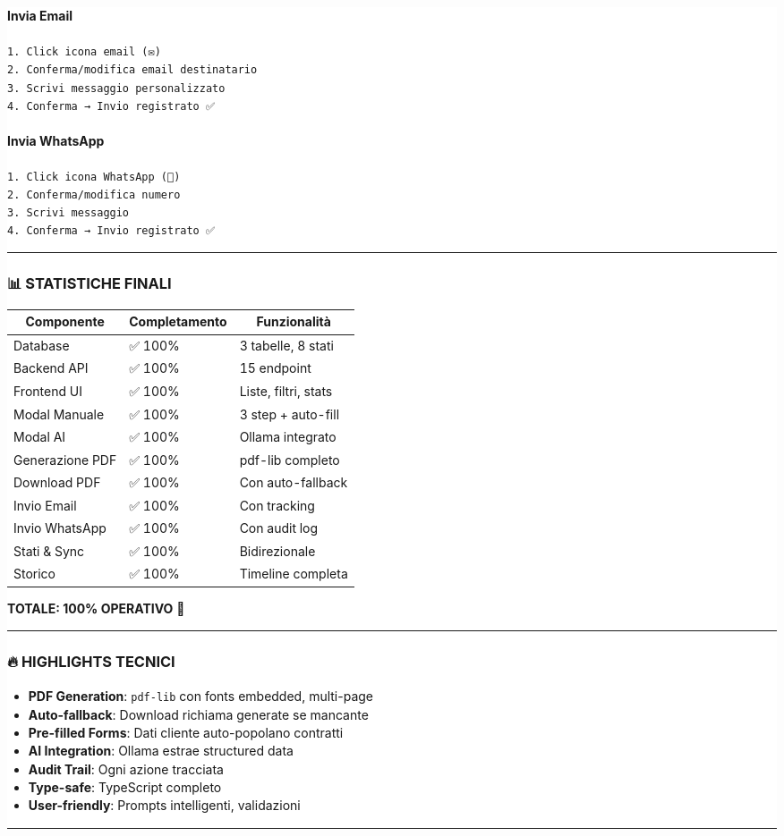 #### **Invia Email**
```
1. Click icona email (✉️)
2. Conferma/modifica email destinatario
3. Scrivi messaggio personalizzato
4. Conferma → Invio registrato ✅
```

#### **Invia WhatsApp**
```
1. Click icona WhatsApp (💬)
2. Conferma/modifica numero
3. Scrivi messaggio
4. Conferma → Invio registrato ✅
```

---

### 📊 STATISTICHE FINALI

| Componente | Completamento | Funzionalità |
|-----------|---------------|--------------|
| Database | ✅ 100% | 3 tabelle, 8 stati |
| Backend API | ✅ 100% | 15 endpoint |
| Frontend UI | ✅ 100% | Liste, filtri, stats |
| Modal Manuale | ✅ 100% | 3 step + auto-fill |
| Modal AI | ✅ 100% | Ollama integrato |
| Generazione PDF | ✅ 100% | pdf-lib completo |
| Download PDF | ✅ 100% | Con auto-fallback |
| Invio Email | ✅ 100% | Con tracking |
| Invio WhatsApp | ✅ 100% | Con audit log |
| Stati & Sync | ✅ 100% | Bidirezionale |
| Storico | ✅ 100% | Timeline completa |

**TOTALE: 100% OPERATIVO** 🎉

---

### 🔥 HIGHLIGHTS TECNICI

- **PDF Generation**: `pdf-lib` con fonts embedded, multi-page
- **Auto-fallback**: Download richiama generate se mancante
- **Pre-filled Forms**: Dati cliente auto-popolano contratti
- **AI Integration**: Ollama estrae structured data
- **Audit Trail**: Ogni azione tracciata
- **Type-safe**: TypeScript completo
- **User-friendly**: Prompts intelligenti, validazioni

---